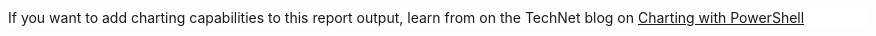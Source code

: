 If you want to add charting capabilities to this report output, learn from on the TechNet blog on [Charting with PowerShell](http://blogs.technet.com/b/richard_macdonald/archive/2009/04/28/3231887.aspx)

